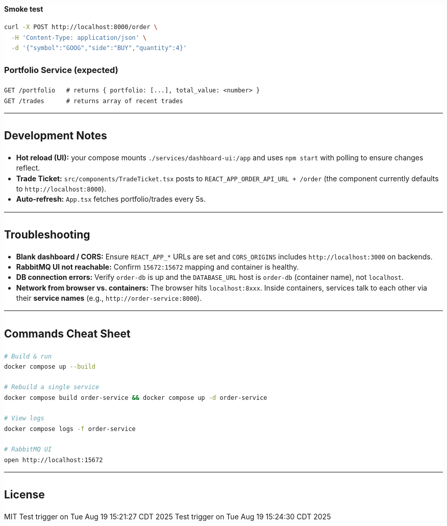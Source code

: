 **Smoke test**

```bash
curl -X POST http://localhost:8000/order \
  -H 'Content-Type: application/json' \
  -d '{"symbol":"GOOG","side":"BUY","quantity":4}'
```

### Portfolio Service (expected)

```http
GET /portfolio   # returns { portfolio: [...], total_value: <number> }
GET /trades      # returns array of recent trades
```

---

## Development Notes

* **Hot reload (UI):** your compose mounts `./services/dashboard-ui:/app` and uses `npm start` with polling to ensure changes reflect.
* **Trade Ticket:** `src/components/TradeTicket.tsx` posts to `REACT_APP_ORDER_API_URL + /order` (the component currently defaults to `http://localhost:8000`).
* **Auto-refresh:** `App.tsx` fetches portfolio/trades every 5s.

---

## Troubleshooting

* **Blank dashboard / CORS:** Ensure `REACT_APP_*` URLs are set and `CORS_ORIGINS` includes `http://localhost:3000` on backends.
* **RabbitMQ UI not reachable:** Confirm `15672:15672` mapping and container is healthy.
* **DB connection errors:** Verify `order-db` is up and the `DATABASE_URL` host is `order-db` (container name), not `localhost`.
* **Network from browser vs. containers:** The browser hits `localhost:8xxx`. Inside containers, services talk to each other via their **service names** (e.g., `http://order-service:8000`).

---

## Commands Cheat Sheet

```bash
# Build & run
docker compose up --build

# Rebuild a single service
docker compose build order-service && docker compose up -d order-service

# View logs
docker compose logs -f order-service

# RabbitMQ UI
open http://localhost:15672
```

---

## License

MIT
Test trigger on Tue Aug 19 15:21:27 CDT 2025
Test trigger on Tue Aug 19 15:24:30 CDT 2025
